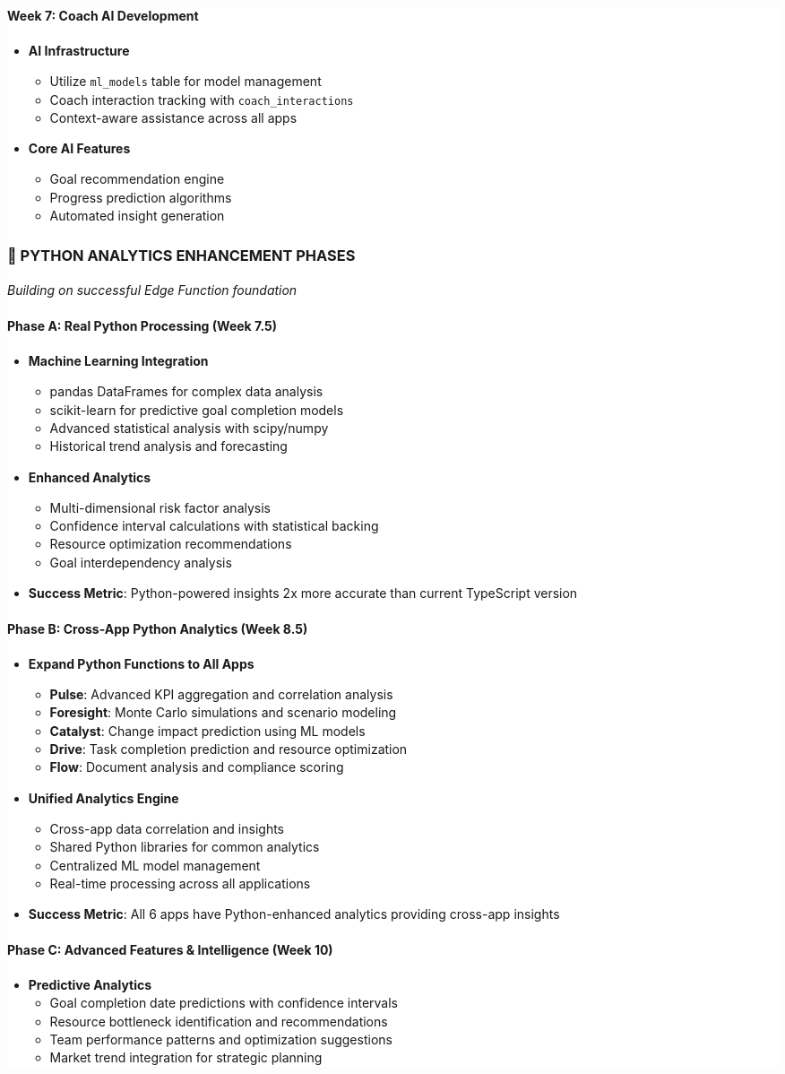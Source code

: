 #### **Week 7: Coach AI Development**
- **AI Infrastructure**
  - Utilize `ml_models` table for model management
  - Coach interaction tracking with `coach_interactions`
  - Context-aware assistance across all apps

- **Core AI Features**
  - Goal recommendation engine
  - Progress prediction algorithms
  - Automated insight generation

### **🐍 PYTHON ANALYTICS ENHANCEMENT PHASES**
*Building on successful Edge Function foundation*

#### **Phase A: Real Python Processing (Week 7.5)**
- **Machine Learning Integration**
  - pandas DataFrames for complex data analysis
  - scikit-learn for predictive goal completion models
  - Advanced statistical analysis with scipy/numpy
  - Historical trend analysis and forecasting

- **Enhanced Analytics**
  - Multi-dimensional risk factor analysis
  - Confidence interval calculations with statistical backing
  - Resource optimization recommendations
  - Goal interdependency analysis

- **Success Metric**: Python-powered insights 2x more accurate than current TypeScript version

#### **Phase B: Cross-App Python Analytics (Week 8.5)**
- **Expand Python Functions to All Apps**
  - **Pulse**: Advanced KPI aggregation and correlation analysis
  - **Foresight**: Monte Carlo simulations and scenario modeling
  - **Catalyst**: Change impact prediction using ML models
  - **Drive**: Task completion prediction and resource optimization
  - **Flow**: Document analysis and compliance scoring

- **Unified Analytics Engine**
  - Cross-app data correlation and insights
  - Shared Python libraries for common analytics
  - Centralized ML model management
  - Real-time processing across all applications

- **Success Metric**: All 6 apps have Python-enhanced analytics providing cross-app insights

#### **Phase C: Advanced Features & Intelligence (Week 10)**
- **Predictive Analytics**
  - Goal completion date predictions with confidence intervals
  - Resource bottleneck identification and recommendations
  - Team performance patterns and optimization suggestions
  - Market trend integration for strategic planning
